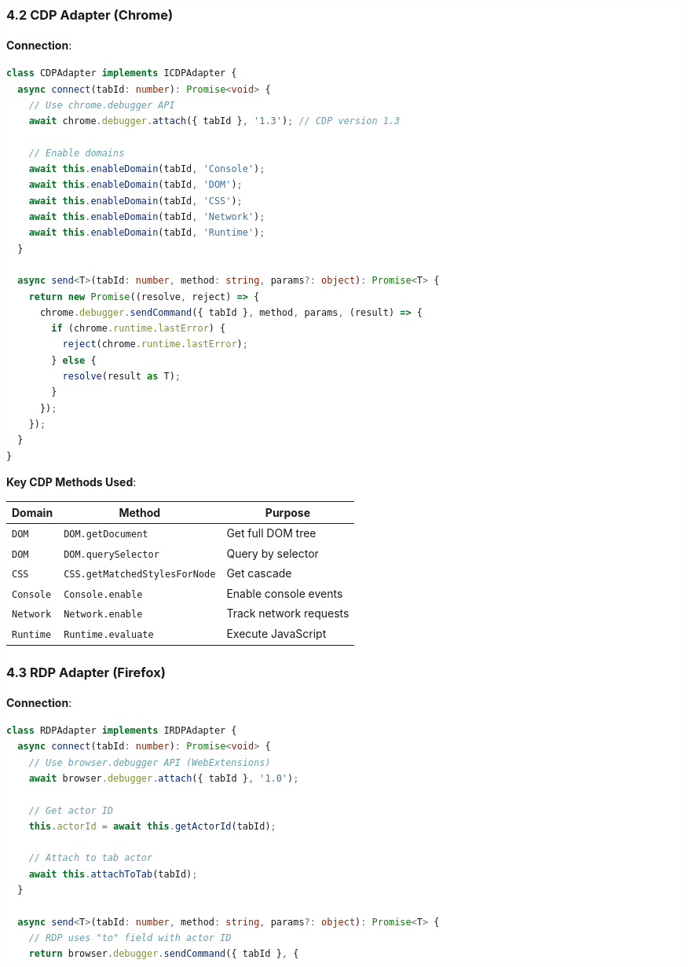 ### 4.2 CDP Adapter (Chrome)

**Connection**:
```typescript
class CDPAdapter implements ICDPAdapter {
  async connect(tabId: number): Promise<void> {
    // Use chrome.debugger API
    await chrome.debugger.attach({ tabId }, '1.3'); // CDP version 1.3

    // Enable domains
    await this.enableDomain(tabId, 'Console');
    await this.enableDomain(tabId, 'DOM');
    await this.enableDomain(tabId, 'CSS');
    await this.enableDomain(tabId, 'Network');
    await this.enableDomain(tabId, 'Runtime');
  }

  async send<T>(tabId: number, method: string, params?: object): Promise<T> {
    return new Promise((resolve, reject) => {
      chrome.debugger.sendCommand({ tabId }, method, params, (result) => {
        if (chrome.runtime.lastError) {
          reject(chrome.runtime.lastError);
        } else {
          resolve(result as T);
        }
      });
    });
  }
}
```

**Key CDP Methods Used**:

| Domain | Method | Purpose |
|--------|--------|---------|
| `DOM` | `DOM.getDocument` | Get full DOM tree |
| `DOM` | `DOM.querySelector` | Query by selector |
| `CSS` | `CSS.getMatchedStylesForNode` | Get cascade |
| `Console` | `Console.enable` | Enable console events |
| `Network` | `Network.enable` | Track network requests |
| `Runtime` | `Runtime.evaluate` | Execute JavaScript |

### 4.3 RDP Adapter (Firefox)

**Connection**:
```typescript
class RDPAdapter implements IRDPAdapter {
  async connect(tabId: number): Promise<void> {
    // Use browser.debugger API (WebExtensions)
    await browser.debugger.attach({ tabId }, '1.0');

    // Get actor ID
    this.actorId = await this.getActorId(tabId);

    // Attach to tab actor
    await this.attachToTab(tabId);
  }

  async send<T>(tabId: number, method: string, params?: object): Promise<T> {
    // RDP uses "to" field with actor ID
    return browser.debugger.sendCommand({ tabId }, {
```